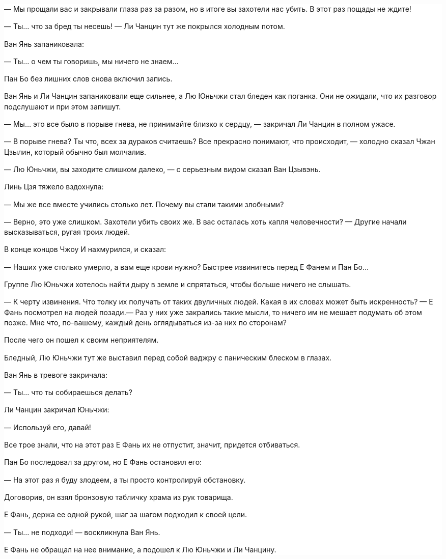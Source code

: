 — Мы прощали вас и закрывали глаза раз за разом, но в итоге вы захотели нас убить. В этот раз пощады не ждите!

— Ты… что за бред ты несешь! — Ли Чанцин тут же покрылся холодным потом.

Ван Янь запаниковала: 

— Ты… о чем ты говоришь, мы ничего не знаем…

Пан Бо без лишних слов снова включил запись.

Ван Янь и Ли Чанцин запаниковали еще сильнее, а Лю Юньчжи стал бледен как поганка. Они не ожидали, что их разговор подслушают и при этом запишут.

— Мы… это все было в порыве гнева, не принимайте близко к сердцу, — закричал Ли Чанцин в полном ужасе.

— В порыве гнева? Ты что, всех за дураков считаешь? Все прекрасно понимают, что происходит, — холодно сказал Чжан Цзылин, который обычно был молчалив.

— Лю Юньчжи, вы заходите слишком далеко, — с серьезным видом сказал Ван Цзывэнь.

Линь Цзя тяжело вздохнула:

— Мы же все вместе учились столько лет. Почему вы стали такими злобными?

— Верно, это уже слишком. Захотели убить своих же. В вас осталась хоть капля человечности? — Другие начали высказываться, ругая троих людей.

В конце концов Чжоу И нахмурился, и сказал: 

— Наших уже столько умерло, а вам еще крови нужно? Быстрее извинитесь перед Е Фанем и Пан Бо…

Группе Лю Юньчжи хотелось найти дыру в земле и спрятаться, чтобы больше ничего не слышать.

— К черту извинения. Что толку их получать от таких двуличных людей. Какая в их словах может быть искренность? — Е Фань посмотрел на людей позади.— Раз у них уже закрались такие мысли, то ничего им не мешает подумать об этом позже. Мне что, по-вашему, каждый день оглядываться из-за них по сторонам?

После чего он пошел к своим неприятелям.

Бледный, Лю Юньчжи тут же выставил перед собой ваджру с паническим блеском в глазах.

Ван Янь в тревоге закричала:

— Ты… что ты собираешься делать?

Ли Чанцин закричал Юньчжи:

— Используй его, давай!

Все трое знали, что на этот раз Е Фань их не отпустит, значит, придется отбиваться.

Пан Бо последовал за другом, но Е Фань остановил его:

— На этот раз я буду злодеем, а ты просто контролируй обстановку.

Договорив, он взял бронзовую табличку храма из рук товарища.

Е Фань, держа ее одной рукой, шаг за шагом подходил к своей цели.

— Ты… не подходи! — воскликнула Ван Янь.

Е Фань не обращал на нее внимание, а подошел к Лю Юньчжи и Ли Чанцину.
